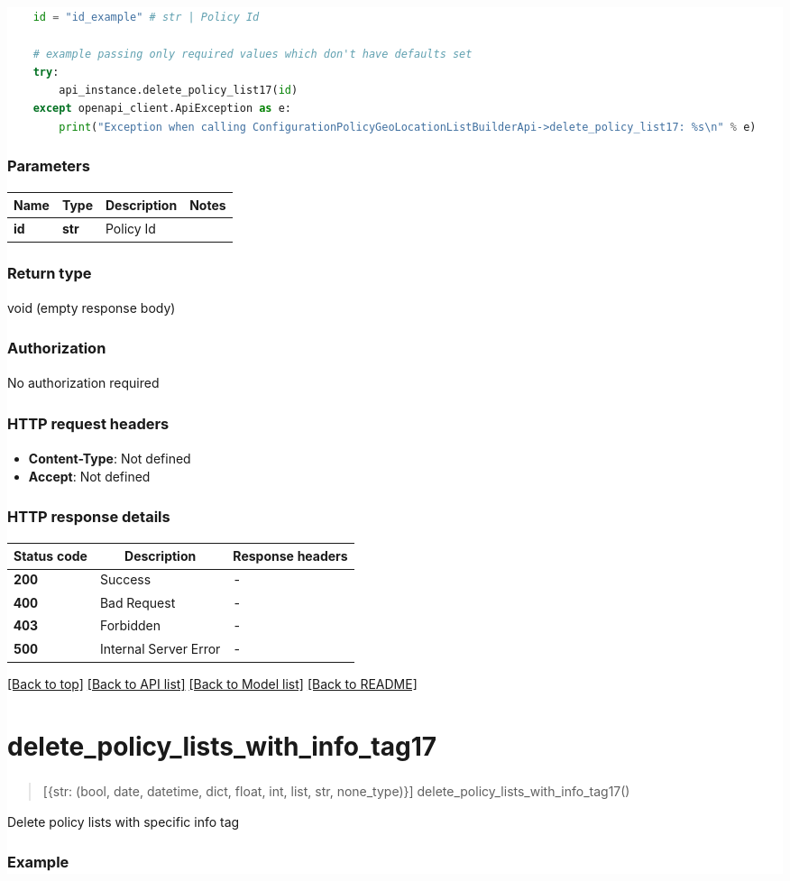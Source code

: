 ```python
    id = "id_example" # str | Policy Id

    # example passing only required values which don't have defaults set
    try:
        api_instance.delete_policy_list17(id)
    except openapi_client.ApiException as e:
        print("Exception when calling ConfigurationPolicyGeoLocationListBuilderApi->delete_policy_list17: %s\n" % e)
```


### Parameters

Name | Type | Description  | Notes
------------- | ------------- | ------------- | -------------
 **id** | **str**| Policy Id |

### Return type

void (empty response body)

### Authorization

No authorization required

### HTTP request headers

 - **Content-Type**: Not defined
 - **Accept**: Not defined


### HTTP response details

| Status code | Description | Response headers |
|-------------|-------------|------------------|
**200** | Success |  -  |
**400** | Bad Request |  -  |
**403** | Forbidden |  -  |
**500** | Internal Server Error |  -  |

[[Back to top]](#) [[Back to API list]](../README.md#documentation-for-api-endpoints) [[Back to Model list]](../README.md#documentation-for-models) [[Back to README]](../README.md)

# **delete_policy_lists_with_info_tag17**
> [{str: (bool, date, datetime, dict, float, int, list, str, none_type)}] delete_policy_lists_with_info_tag17()



Delete policy lists with specific info tag

### Example
